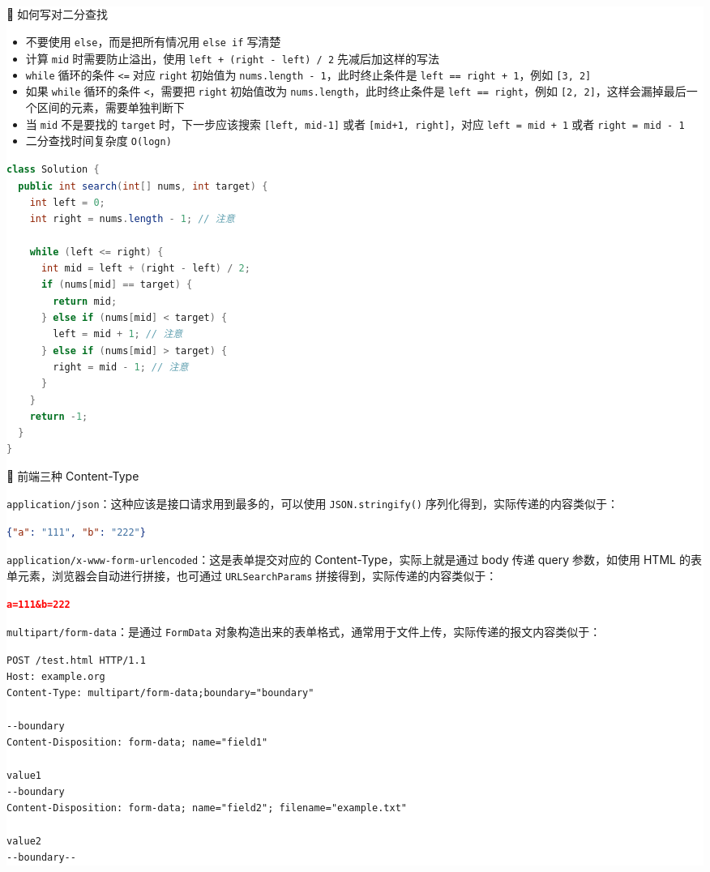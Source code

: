 📒 如何写对二分查找

- 不要使用 `else`，而是把所有情况用 `else if` 写清楚
- 计算 `mid` 时需要防止溢出，使用 `left + (right - left) / 2` 先减后加这样的写法
- `while` 循环的条件 `<=` 对应 `right` 初始值为 `nums.length - 1`，此时终止条件是 `left == right + 1`，例如 `[3, 2]`
- 如果 `while` 循环的条件 `<`，需要把 `right` 初始值改为 `nums.length`，此时终止条件是 `left == right`，例如 `[2, 2]`，这样会漏掉最后一个区间的元素，需要单独判断下
- 当 `mid` 不是要找的 `target` 时，下一步应该搜索 `[left, mid-1]` 或者 `[mid+1, right]`，对应 `left = mid + 1` 或者 `right = mid - 1`
- 二分查找时间复杂度 `O(logn)`

```java {4,6,11,13}
class Solution {
  public int search(int[] nums, int target) {
    int left = 0;
    int right = nums.length - 1; // 注意

    while (left <= right) {
      int mid = left + (right - left) / 2;
      if (nums[mid] == target) {
        return mid;
      } else if (nums[mid] < target) {
        left = mid + 1; // 注意
      } else if (nums[mid] > target) {
        right = mid - 1; // 注意
      }
    }
    return -1;
  }
}
```

📒 前端三种 Content-Type

`application/json`：这种应该是接口请求用到最多的，可以使用 `JSON.stringify()` 序列化得到，实际传递的内容类似于：

```json
{"a": "111", "b": "222"}
```

`application/x-www-form-urlencoded`：这是表单提交对应的 Content-Type，实际上就是通过 body 传递 query 参数，如使用 HTML 的表单元素，浏览器会自动进行拼接，也可通过 `URLSearchParams` 拼接得到，实际传递的内容类似于：

```json
a=111&b=222
```

`multipart/form-data`：是通过 `FormData` 对象构造出来的表单格式，通常用于文件上传，实际传递的报文内容类似于：

```http
POST /test.html HTTP/1.1
Host: example.org
Content-Type: multipart/form-data;boundary="boundary"

--boundary
Content-Disposition: form-data; name="field1"

value1
--boundary
Content-Disposition: form-data; name="field2"; filename="example.txt"

value2
--boundary--
```
